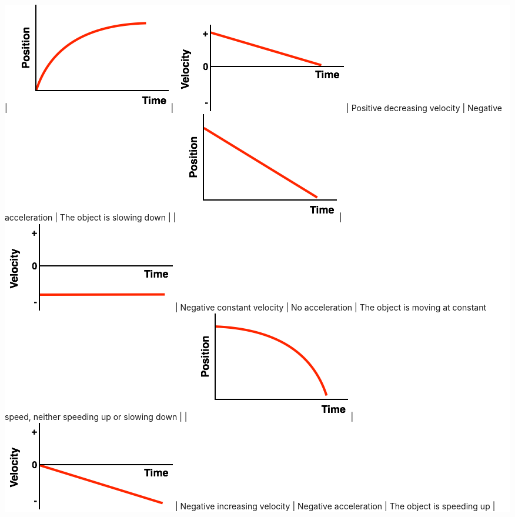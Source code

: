 | ![](../images/kinematics-graphs/pos-vel-dec-accel/pos-time.png)      | ![](../images/kinematics-graphs/pos-vel-dec-accel/vel-time.png)      | Positive decreasing velocity | Negative acceleration            | The object is slowing down                                                  |
| ![](../images/kinematics-graphs/neg-vel-no-accel-const/pos-time.png) | ![](../images/kinematics-graphs/neg-vel-no-accel-const/vel-time.png) | Negative constant velocity   | No acceleration                  | The object is moving at constant speed, neither speeding up or slowing down |
| ![](../images/kinematics-graphs/neg-vel-inc-accel/pos-time.png)      | ![](../images/kinematics-graphs/neg-vel-inc-accel/vel-time.png)      | Negative increasing velocity | Negative acceleration            | The object is speeding up                                                   |